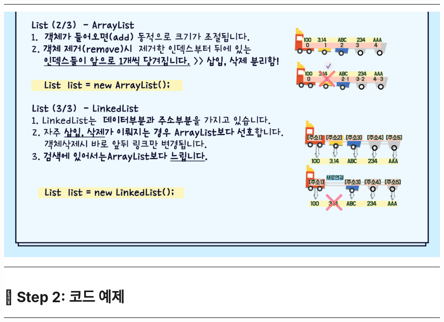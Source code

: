 

---

<img src="./chapter13-1/029.png" alt="collection Framework 029" width="100%" />



---  
  
# 🧪 Step 2: 코드 예제

 


---
